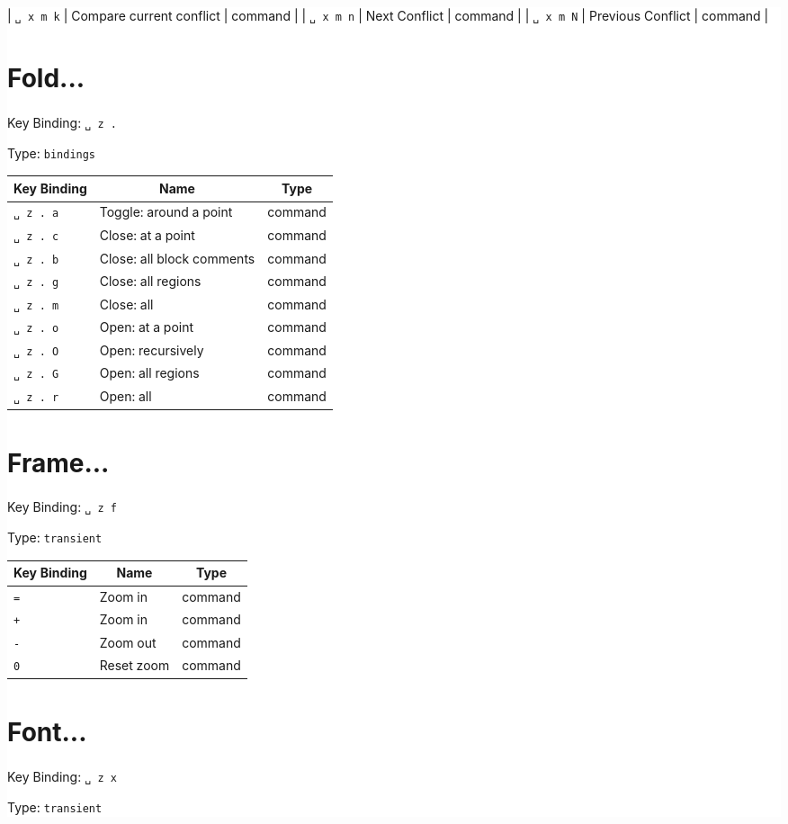 | <code>␣ x m k</code> | Compare current conflict | command |
| <code>␣ x m n</code> | Next Conflict            | command |
| <code>␣ x m N</code> | Previous Conflict        | command |

# Fold...

Key Binding: <code>␣ z .</code>

Type: <code>bindings</code>

| Key Binding          | Name                      | Type    |
| -------------------- | ------------------------- | ------- |
| <code>␣ z . a</code> | Toggle: around a point    | command |
| <code>␣ z . c</code> | Close: at a point         | command |
| <code>␣ z . b</code> | Close: all block comments | command |
| <code>␣ z . g</code> | Close: all regions        | command |
| <code>␣ z . m</code> | Close: all                | command |
| <code>␣ z . o</code> | Open: at a point          | command |
| <code>␣ z . O</code> | Open: recursively         | command |
| <code>␣ z . G</code> | Open: all regions         | command |
| <code>␣ z . r</code> | Open: all                 | command |

# Frame...

Key Binding: <code>␣ z f</code>

Type: <code>transient</code>

| Key Binding    | Name       | Type    |
| -------------- | ---------- | ------- |
| <code>=</code> | Zoom in    | command |
| <code>+</code> | Zoom in    | command |
| <code>-</code> | Zoom out   | command |
| <code>0</code> | Reset zoom | command |

# Font...

Key Binding: <code>␣ z x</code>

Type: <code>transient</code>
